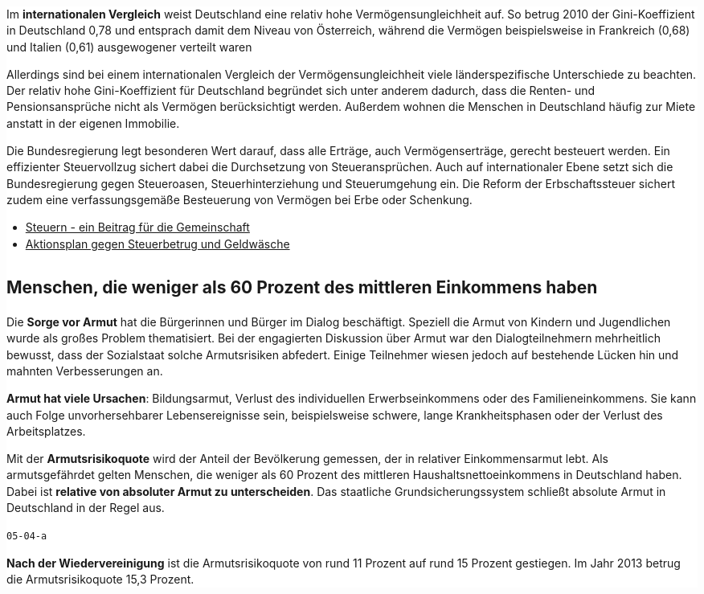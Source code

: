 Im **internationalen Vergleich** weist Deutschland eine relativ hohe Vermögensungleichheit auf. So betrug 2010 der Gini-Koeffizient in Deutschland 0,78 und entsprach damit dem Niveau von Österreich, während die Vermögen beispielsweise in Frankreich (0,68) und Italien (0,61) ausgewogener verteilt waren

Allerdings sind bei einem internationalen Vergleich der Vermögensungleichheit viele länderspezifische Unterschiede zu beachten. Der relativ hohe Gini-Koeffizient für Deutschland begründet sich unter anderem dadurch, dass die Renten- und Pensionsansprüche nicht als Vermögen berücksichtigt werden. Außerdem wohnen die Menschen in Deutschland häufig zur Miete anstatt in der eigenen Immobilie.




Die Bundesregierung legt besonderen Wert darauf, dass alle Erträge, auch Vermögenserträge, gerecht besteuert werden. Ein effizienter Steuervollzug sichert dabei die Durchsetzung von Steueransprüchen. Auch auf internationaler Ebene setzt sich die Bundesregierung gegen Steueroasen, Steuerhinterziehung und Steuerumgehung ein. Die Reform der Erbschaftssteuer sichert zudem eine verfassungsgemäße Besteuerung von Vermögen bei Erbe oder Schenkung.

- [Steuern - ein Beitrag für die Gemeinschaft](http://www.bundesfinanzministerium.de/Web/DE/Themen/Steuern/steuern.html)
- [Aktionsplan gegen Steuerbetrug und Geldwäsche](http://www.bundesfinanzministerium.de/Content/DE/Standardartikel/Themen/Steuern/Weitere_Steuerthemen/Informationsaustausch/2016-04-11-Aktionsplan.html)




## Menschen, die weniger als 60 Prozent des mittleren Einkommens haben

Die **Sorge vor Armut** hat die Bürgerinnen und Bürger im Dialog beschäftigt. Speziell die Armut von Kindern und Jugendlichen wurde als großes Problem thematisiert. Bei der engagierten Diskussion über Armut war den Dialogteilnehmern mehrheitlich bewusst, dass der Sozialstaat solche Armutsrisiken abfedert. Einige Teilnehmer wiesen jedoch auf bestehende Lücken hin und mahnten Verbesserungen an.



**Armut hat viele Ursachen**: Bildungsarmut, Verlust des individuellen Erwerbseinkommens oder des Familieneinkommens. Sie kann auch Folge unvorhersehbarer Lebensereignisse sein, beispielsweise schwere, lange Krankheitsphasen oder der Verlust des Arbeitsplatzes.

Mit der **Armutsrisikoquote** wird der Anteil der Bevölkerung gemessen, der in relativer Einkommensarmut lebt. Als armutsgefährdet gelten Menschen, die weniger als 60 Prozent des mittleren Haushaltsnettoeinkommens in Deutschland haben. Dabei ist **relative von absoluter Armut zu unterscheiden**. Das staatliche Grundsicherungssystem schließt absolute Armut in Deutschland in der Regel aus.





```chart
05-04-a
```





**Nach der Wiedervereinigung** ist die Armutsrisikoquote von rund 11 Prozent auf rund 15 Prozent gestiegen. Im Jahr 2013 betrug die Armutsrisikoquote 15,3 Prozent.  
